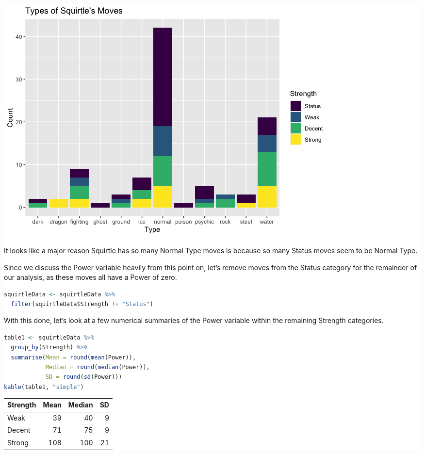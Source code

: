 ![](README_files/figure-gfm/unnamed-chunk-8-1.png)

It looks like a major reason Squirtle has so many Normal Type moves is
because so many Status moves seem to be Normal Type.

Since we discuss the Power variable heavily from this point on, let’s
remove moves from the Status category for the remainder of our analysis,
as these moves all have a Power of zero.

``` r
squirtleData <- squirtleData %>%
  filter(squirtleData$Strength != "Status")
```

With this done, let’s look at a few numerical summaries of the Power
variable within the remaining Strength categories.

``` r
table1 <- squirtleData %>%
  group_by(Strength) %>%
  summarise(Mean = round(mean(Power)), 
            Median = round(median(Power)),
            SD = round(sd(Power)))
kable(table1, "simple")
```

| Strength | Mean | Median |  SD |
|:---------|-----:|-------:|----:|
| Weak     |   39 |     40 |   9 |
| Decent   |   71 |     75 |   9 |
| Strong   |  108 |    100 |  21 |
